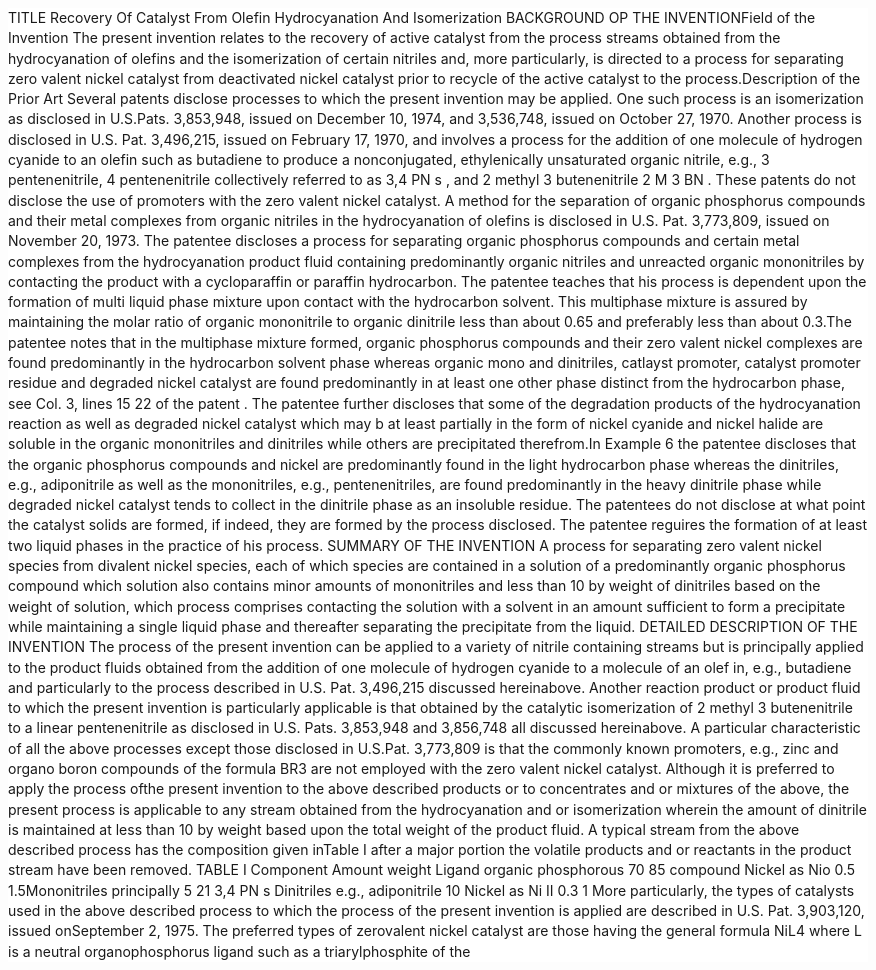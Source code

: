 TITLE Recovery Of Catalyst From Olefin Hydrocyanation And Isomerization BACKGROUND OP THE INVENTIONField of the Invention The present invention relates to the recovery of active catalyst from the process streams obtained from the hydrocyanation of olefins and the isomerization of certain nitriles and, more particularly, is directed to a process for separating zero valent nickel catalyst from deactivated nickel catalyst prior to recycle of the active catalyst to the process.Description of the Prior Art Several patents disclose processes to which the present invention may be applied. One such process is an isomerization as disclosed in U.S.Pats. 3,853,948, issued on December 10, 1974, and 3,536,748, issued on October 27, 1970. Another process is disclosed in U.S. Pat. 3,496,215, issued on February 17, 1970, and involves a process for the addition of one molecule of hydrogen cyanide to an olefin such as butadiene to produce a nonconjugated, ethylenically unsaturated organic nitrile, e.g., 3 pentenenitrile, 4 pentenenitrile collectively referred to as 3,4 PN s , and 2 methyl 3 butenenitrile 2 M 3 BN . These patents do not disclose the use of promoters with the zero valent nickel catalyst. A method for the separation of organic phosphorus compounds and their metal complexes from organic nitriles in the hydrocyanation of olefins is disclosed in U.S. Pat. 3,773,809, issued on November 20, 1973. The patentee discloses a process for separating organic phosphorus compounds and certain metal complexes from the hydrocyanation product fluid containing predominantly organic nitriles and unreacted organic mononitriles by contacting the product with a cycloparaffin or paraffin hydrocarbon. The patentee teaches that his process is dependent upon the formation of multi liquid phase mixture upon contact with the hydrocarbon solvent. This multiphase mixture is assured by maintaining the molar ratio of organic mononitrile to organic dinitrile less than about 0.65 and preferably less than about 0.3.The patentee notes that in the multiphase mixture formed, organic phosphorus compounds and their zero valent nickel complexes are found predominantly in the hydrocarbon solvent phase whereas organic mono and dinitriles, catlayst promoter, catalyst promoter residue and degraded nickel catalyst are found predominantly in at least one other phase distinct from the hydrocarbon phase, see Col. 3, lines 15 22 of the patent . The patentee further discloses that some of the degradation products of the hydrocyanation reaction as well as degraded nickel catalyst which may b at least partially in the form of nickel cyanide and nickel halide are soluble in the organic mononitriles and dinitriles while others are precipitated therefrom.In Example 6 the patentee discloses that the organic phosphorus compounds and nickel are predominantly found in the light hydrocarbon phase whereas the dinitriles, e.g., adiponitrile as well as the mononitriles, e.g., pentenenitriles, are found predominantly in the heavy dinitrile phase while degraded nickel catalyst tends to collect in the dinitrile phase as an insoluble residue. The patentees do not disclose at what point the catalyst solids are formed, if indeed, they are formed by the process disclosed. The patentee reguires the formation of at least two liquid phases in the practice of his process. SUMMARY OF THE INVENTION A process for separating zero valent nickel species from divalent nickel species, each of which species are contained in a solution of a predominantly organic phosphorus compound which solution also contains minor amounts of mononitriles and less than 10 by weight of dinitriles based on the weight of solution, which process comprises contacting the solution with a solvent in an amount sufficient to form a precipitate while maintaining a single liquid phase and thereafter separating the precipitate from the liquid. DETAILED DESCRIPTION OF THE INVENTION The process of the present invention can be applied to a variety of nitrile containing streams but is principally applied to the product fluids obtained from the addition of one molecule of hydrogen cyanide to a molecule of an olef in, e.g., butadiene and particularly to the process described in U.S. Pat. 3,496,215 discussed hereinabove. Another reaction product or product fluid to which the present invention is particularly applicable is that obtained by the catalytic isomerization of 2 methyl 3 butenenitrile to a linear pentenenitrile as disclosed in U.S. Pats. 3,853,948 and 3,856,748 all discussed hereinabove. A particular characteristic of all the above processes except those disclosed in U.S.Pat. 3,773,809 is that the commonly known promoters, e.g., zinc and organo boron compounds of the formula BR3 are not employed with the zero valent nickel catalyst. Although it is preferred to apply the process ofthe present invention to the above described products or to concentrates and or mixtures of the above, the present process is applicable to any stream obtained from the hydrocyanation and or isomerization wherein the amount of dinitrile is maintained at less than 10 by weight based upon the total weight of the product fluid. A typical stream from the above described process has the composition given inTable I after a major portion the volatile products and or reactants in the product stream have been removed. TABLE I Component Amount weight Ligand organic phosphorous 70 85 compound Nickel as Nio 0.5 1.5Mononitriles principally 5 21 3,4 PN s Dinitriles e.g., adiponitrile 10 Nickel as Ni II 0.3 1 More particularly, the types of catalysts used in the above described process to which the process of the present invention is applied are described in U.S. Pat. 3,903,120, issued onSeptember 2, 1975. The preferred types of zerovalent nickel catalyst are those having the general formula NiL4 where L is a neutral organophosphorus ligand such as a triarylphosphite of the
